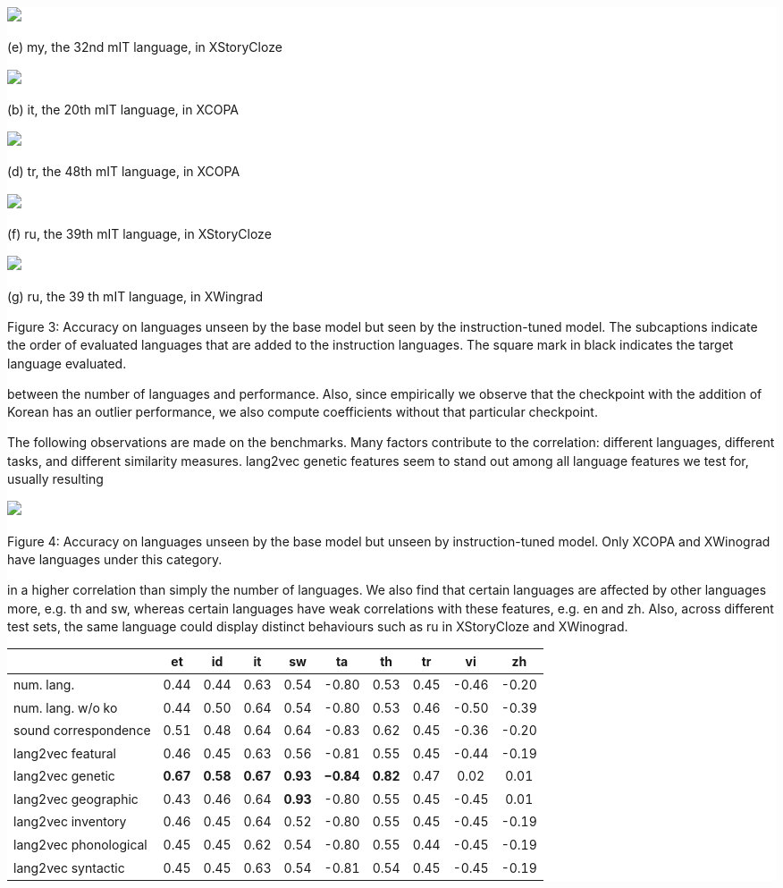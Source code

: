 ![](https://cdn.mathpix.com/cropped/2024_06_04_85b064e912216fe4b4f5g-07.jpg?height=360&width=593&top_left_y=1175&top_left_x=430)

(e) my, the 32nd mIT language, in XStoryCloze

![](https://cdn.mathpix.com/cropped/2024_06_04_85b064e912216fe4b4f5g-07.jpg?height=352&width=596&top_left_y=301&top_left_x=1098)

(b) it, the 20th mIT language, in XCOPA

![](https://cdn.mathpix.com/cropped/2024_06_04_85b064e912216fe4b4f5g-07.jpg?height=363&width=591&top_left_y=735&top_left_x=1100)

(d) tr, the 48th mIT language, in XCOPA

![](https://cdn.mathpix.com/cropped/2024_06_04_85b064e912216fe4b4f5g-07.jpg?height=366&width=594&top_left_y=1172&top_left_x=1096)

(f) ru, the 39th mIT language, in XStoryCloze

![](https://cdn.mathpix.com/cropped/2024_06_04_85b064e912216fe4b4f5g-07.jpg?height=356&width=609&top_left_y=1619&top_left_x=758)

(g) ru, the 39 th mIT language, in XWingrad

Figure 3: Accuracy on languages unseen by the base model but seen by the instruction-tuned model. The subcaptions indicate the order of evaluated languages that are added to the instruction languages. The square mark in black indicates the target language evaluated.

between the number of languages and performance. Also, since empirically we observe that the checkpoint with the addition of Korean has an outlier performance, we also compute coefficients without that particular checkpoint.

The following observations are made on the benchmarks. Many factors contribute to the correlation: different languages, different tasks, and different similarity measures. lang2vec genetic features seem to stand out among all language features we test for, usually resulting

![](https://cdn.mathpix.com/cropped/2024_06_04_85b064e912216fe4b4f5g-08.jpg?height=412&width=697&top_left_y=301&top_left_x=714)

Figure 4: Accuracy on languages unseen by the base model but unseen by instruction-tuned model. Only XCOPA and XWinograd have languages under this category.

in a higher correlation than simply the number of languages. We also find that certain languages are affected by other languages more, e.g. th and sw, whereas certain languages have weak correlations with these features, e.g. en and zh. Also, across different test sets, the same language could display distinct behaviours such as ru in XStoryCloze and XWinograd.

|  | et | id | it | sw | ta | th | tr | vi | zh |
| :--- | :---: | :---: | :---: | :---: | :---: | :---: | :---: | :---: | :---: |
| num. lang. | 0.44 | 0.44 | 0.63 | 0.54 | -0.80 | 0.53 | 0.45 | -0.46 | -0.20 |
| num. lang. w/o ko | 0.44 | 0.50 | 0.64 | 0.54 | -0.80 | 0.53 | 0.46 | -0.50 | -0.39 |
| sound correspondence | 0.51 | 0.48 | 0.64 | 0.64 | -0.83 | 0.62 | 0.45 | -0.36 | -0.20 |
| lang2vec featural | 0.46 | 0.45 | 0.63 | 0.56 | -0.81 | 0.55 | 0.45 | -0.44 | -0.19 |
| lang2vec genetic | $\mathbf{0 . 6 7}$ | $\mathbf{0 . 5 8}$ | $\mathbf{0 . 6 7}$ | $\mathbf{0 . 9 3}$ | $\mathbf{- 0 . 8 4}$ | $\mathbf{0 . 8 2}$ | 0.47 | 0.02 | 0.01 |
| lang2vec geographic | 0.43 | 0.46 | 0.64 | $\mathbf{0 . 9 3}$ | -0.80 | 0.55 | 0.45 | -0.45 | 0.01 |
| lang2vec inventory | 0.46 | 0.45 | 0.64 | 0.52 | -0.80 | 0.55 | 0.45 | -0.45 | -0.19 |
| lang2vec phonological | 0.45 | 0.45 | 0.62 | 0.54 | -0.80 | 0.55 | 0.44 | -0.45 | -0.19 |
| lang2vec syntactic | 0.45 | 0.45 | 0.63 | 0.54 | -0.81 | 0.54 | 0.45 | -0.45 | -0.19 |
